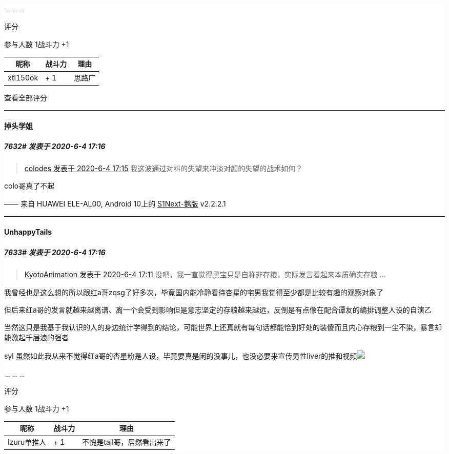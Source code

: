 
﹍﹍﹍

评分


 参与人数 1战斗力 +1

|昵称|战斗力|理由|
|----|---|---|
| xtl150ok| + 1|思路广|


查看全部评分


-----

####  掉头学姐  
##### 7632#       发表于 2020-6-4 17:16


<blockquote><a href="httphttps://bbs.saraba1st.com/2b/forum.php?mod=redirect&amp;goto=findpost&amp;pid=47676784&amp;ptid=1938145" target="_blank">colodes 发表于 2020-6-4 17:15</a>
我这波通过对料的失望来冲淡对颜的失望的战术如何？</blockquote>
colo哥真了不起

—— 来自 HUAWEI ELE-AL00, Android 10上的 [S1Next-鹅版](https://github.com/ykrank/S1-Next/releases) v2.2.2.1


-----

####  UnhappyTails  
##### 7633#       发表于 2020-6-4 17:16


<blockquote><a href="httphttps://bbs.saraba1st.com/2b/forum.php?mod=redirect&amp;goto=findpost&amp;pid=47676723&amp;ptid=1938145" target="_blank">KyotoAnimation 发表于 2020-6-4 17:11</a>
没吧，我一直觉得黑宝只是自称非存粮，实际发言看起来本质确实存粮 ...</blockquote>
我曾经也是这么想的所以跟红a哥zqsg了好多次，毕竟国内能冷静看待杏星的宅男我觉得至少都是比较有趣的观察对象了

但后来红a哥的发言就越来越离谱、离一个会受到影响但是意志坚定的存粮越来越远，反倒是有点像在配合谭友的编排调整人设的自演乙

当然这只是我基于我认识的人的身边统计学得到的结论，可能世界上还真就有每句话都能恰到好处的装傻而且内心存粮到一尘不染，暴言却能激起千层浪的强者

syl
虽然如此我从来不觉得红a哥的杏星粉是人设，毕竟要真是闲的没事儿，也没必要来宣传男性liver的推和视频<img src="https://static.saraba1st.com/image/smiley/face2017/067.png" referrerpolicy="no-referrer">


﹍﹍﹍

评分


 参与人数 1战斗力 +1

|昵称|战斗力|理由|
|----|---|---|
| Izuru单推人| + 1|不愧是tail哥，居然看出来了|
